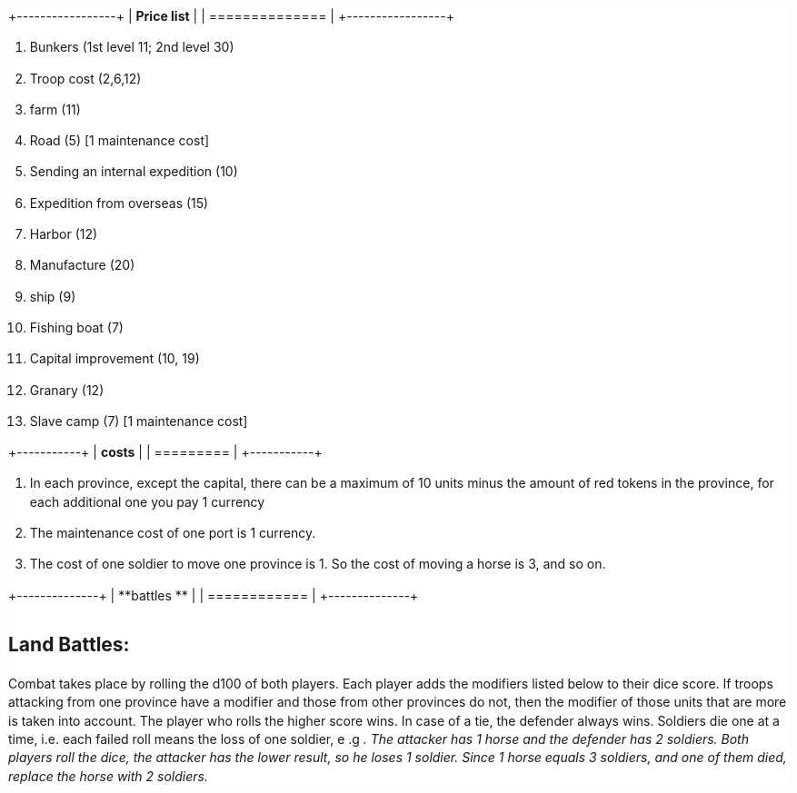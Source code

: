 +-----------------+
|  **Price list** |
| ==============  |
+-----------------+

1.  Bunkers (1st level 11; 2nd level 30)

2.  Troop cost (2,6,12)

3.  farm (11)

4.  Road (5) \[1 maintenance cost\]

5.  Sending an internal expedition (10)

6.  Expedition from overseas (15)

7.  Harbor (12)

8.  Manufacture (20)

9.  ship (9)

10. Fishing boat (7)

11. Capital improvement (10, 19)

12. Granary (12)

13. Slave camp (7) \[1 maintenance cost\]

+-----------+
| **costs** |
| ========= |
+-----------+

1.  In each province, except the capital, there can be a maximum of 10
    units minus the amount of red tokens in the province, for each
    additional one you pay 1 currency

2.  The maintenance cost of one port is 1 currency.

3.  The cost of one soldier to move one province is 1. So the cost of
    moving a horse is 3, and so on.

+--------------+
| **battles ** |
| ============ |
+--------------+

Land Battles:
-------------

Combat takes place by rolling the d100 of both players. Each player adds
the modifiers listed below to their dice score. If troops attacking from
one province have a modifier and those from other provinces do not, then
the modifier of those units that are more is taken into account. The
player who rolls the higher score wins. In case of a tie, the defender
always wins. Soldiers die one at a time, i.e. each failed roll means the
loss of one soldier, e .g *. The attacker has 1 horse and the defender
has 2 soldiers. Both players roll the dice, the attacker has the lower
result, so he loses 1 soldier. Since 1 horse equals 3 soldiers, and one
of them died, replace the horse with 2 soldiers.*
